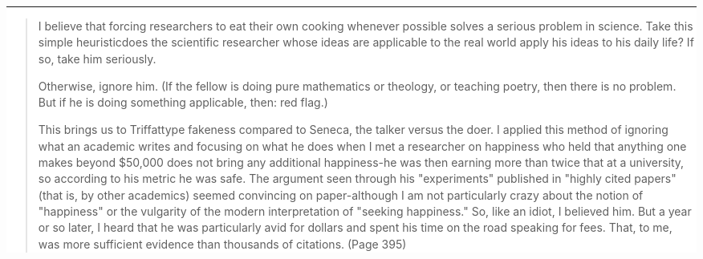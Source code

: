 ***

> I believe that forcing researchers to eat their own cooking whenever possible solves a serious problem in science. Take this simple heuristicdoes the scientific researcher whose ideas are applicable to the real world apply his ideas to his daily life? If so, take him seriously.
>
> Otherwise, ignore him. (If the fellow is doing pure mathematics or theology, or teaching poetry, then there is no problem. But if he is doing something applicable, then: red flag.)
>
> This brings us to Triffattype fakeness compared to Seneca, the talker versus the doer. I applied this method of ignoring what an academic writes and focusing on what he does when I met a researcher on happiness who held that anything one makes beyond $50,000 does not bring any additional happiness-he was then earning more than twice that at a university, so according to his metric he was safe. The argument seen through his "experiments" published in "highly cited papers" (that is, by other academics) seemed convincing on paper-although I am not particularly crazy about the notion of "happiness" or the vulgarity of the modern interpretation of "seeking happiness." So, like an idiot, I believed him. But a year or so later, I heard that he was particularly avid for dollars and spent his time on the road speaking for fees. That, to me, was more sufficient evidence than thousands of citations. (Page 395)

